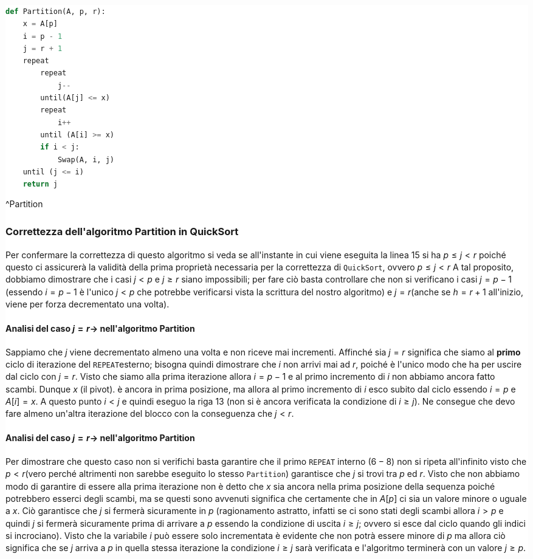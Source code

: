 


```python
def Partition(A, p, r):
	x = A[p]
	i = p - 1
	j = r + 1
	repeat
		repeat
			j--
		until(A[j] <= x)
		repeat
			i++
		until (A[i] >= x)
		if i < j:
			Swap(A, i, j)
	until (j <= i)
	return j
```
^Partition

### Correttezza dell'algoritmo Partition in QuickSort
Per confermare la correttezza di questo algoritmo si veda se all'instante in cui viene eseguita la linea $15$ si ha $p \leq j < r$ poiché questo ci assicurerà la validità della prima proprietà necessaria per la correttezza di `QuickSort`, ovvero $p \leq j < r$
A tal proposito, dobbiamo dimostrare che i casi $j < p$ e $j \geq r$ siano impossibili; per fare ciò basta controllare che non si verificano i casi $j=p-1$ (essendo $i=p-1$ è l'unico $j<p$ che potrebbe verificarsi vista la scrittura del nostro algoritmo) e $j = r$(anche se $h=r+1$ all'inizio, viene per forza decrementato una volta).


#### Analisi del caso $j=r \rightarrow$ nell'algoritmo Partition
Sappiamo che $j$ viene decrementato almeno una volta e non riceve mai incrementi. Affinché sia $j=r$ significa che siamo al **primo** ciclo di iterazione del `REPEAT`esterno; bisogna quindi dimostrare che $i$ non arrivi mai ad $r$, poiché è l'unico modo che ha per uscire dal ciclo con $j=r$. Visto che siamo alla prima iterazione allora $i=p-1$ e al primo incremento di $i$ non abbiamo ancora fatto scambi. Dunque $x$ (il pivot). è ancora in prima posizione, ma allora al primo incremento di $i$ esco subito dal ciclo essendo $i=p$ e $A[i] = x$. A questo punto $i < j$ e quindi eseguo la riga $13$ (non si è ancora verificata la condizione di $i \geq j$). Ne consegue che devo fare almeno un'altra iterazione del blocco con la conseguenza che $j < r$.



#### Analisi del caso $j=r \rightarrow$ nell'algoritmo Partition
Per dimostrare che questo caso non si verifichi basta garantire che il primo `REPEAT` interno ($6-8$) non si ripeta all'infinito visto che $p<r$(vero perché altrimenti non sarebbe eseguito lo stesso `Partition`) garantisce che $j$ si trovi tra $p$ ed $r$. Visto che non abbiamo modo di garantire di essere alla prima iterazione non è detto che $x$ sia ancora nella prima posizione della sequenza poiché potrebbero esserci degli scambi, ma se questi sono avvenuti significa che certamente che in $A[p]$ ci sia un valore minore o uguale a $x$. Ciò garantisce che $j$ si fermerà sicuramente in $p$ (ragionamento astratto, infatti se ci sono stati degli scambi allora $i >p$ e quindi $j$ si fermerà sicuramente prima di arrivare a $p$ essendo la condizione di uscita $i \geq j$; ovvero si esce dal ciclo quando gli indici si incrociano). Visto che la variabile $i$ può essere solo incrementata è evidente che non potrà essere minore di $p$ ma allora ciò significa che se $j$ arriva a $p$ in quella stessa iterazione la condizione $i \geq j$ sarà verificata e l'algoritmo terminerà con un valore $j\geq p$.
